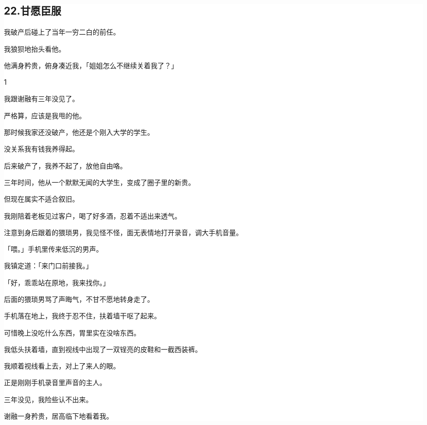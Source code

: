 ## 22.甘愿臣服
我破产后碰上了当年一穷二白的前任。


我狼狈地抬头看他。


他满身矜贵，俯身凑近我，「姐姐怎么不继续关着我了？」


1


我跟谢融有三年没见了。


严格算，应该是我甩的他。


那时候我家还没破产，他还是个刚入大学的学生。


没关系我有钱我养得起。


后来破产了，我养不起了，放他自由咯。


三年时间，他从一个默默无闻的大学生，变成了圈子里的新贵。


但现在属实不适合叙旧。


我刚陪着老板见过客户，喝了好多酒，忍着不适出来透气。


注意到身后跟着的猥琐男，我见怪不怪，面无表情地打开录音，调大手机音量。


「喂。」手机里传来低沉的男声。


我镇定道：「来门口前接我。」


「好，乖乖站在原地，我来找你。」


后面的猥琐男骂了声晦气，不甘不愿地转身走了。


手机落在地上，我终于忍不住，扶着墙干呕了起来。


可惜晚上没吃什么东西，胃里实在没啥东西。


我低头扶着墙，直到视线中出现了一双锃亮的皮鞋和一截西装裤。


我顺着视线看上去，对上了来人的眼。


正是刚刚手机录音里声音的主人。


三年没见，我险些认不出来。


谢融一身矜贵，居高临下地看着我。
